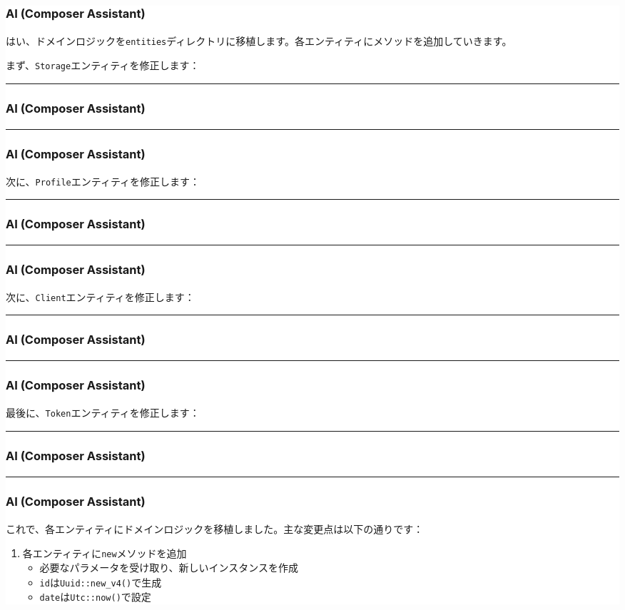 
### AI (Composer Assistant)

はい、ドメインロジックを`entities`ディレクトリに移植します。各エンティティにメソッドを追加していきます。

まず、`Storage`エンティティを修正します：


---

### AI (Composer Assistant)

---

### AI (Composer Assistant)

次に、`Profile`エンティティを修正します：



---

### AI (Composer Assistant)

---

### AI (Composer Assistant)

次に、`Client`エンティティを修正します：




---

### AI (Composer Assistant)

---

### AI (Composer Assistant)

最後に、`Token`エンティティを修正します：




---

### AI (Composer Assistant)

---

### AI (Composer Assistant)

これで、各エンティティにドメインロジックを移植しました。主な変更点は以下の通りです：

1. 各エンティティに`new`メソッドを追加
   - 必要なパラメータを受け取り、新しいインスタンスを作成
   - `id`は`Uuid::new_v4()`で生成
   - `date`は`Utc::now()`で設定
